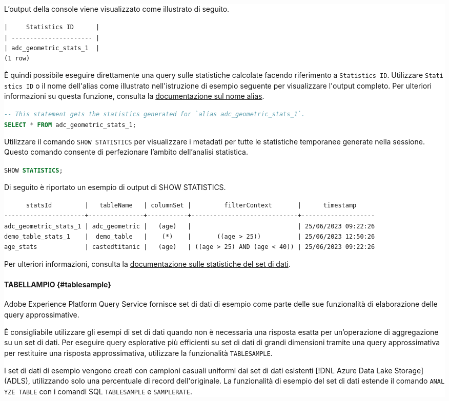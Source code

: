 L’output della console viene visualizzato come illustrato di seguito.

```console
|     Statistics ID      | 
| ---------------------- |
| adc_geometric_stats_1  |
(1 row)
```

È quindi possibile eseguire direttamente una query sulle statistiche calcolate facendo riferimento a `Statistics ID`. Utilizzare `Statistics ID` o il nome dell&#39;alias come illustrato nell&#39;istruzione di esempio seguente per visualizzare l&#39;output completo. Per ulteriori informazioni su questa funzione, consulta la [documentazione sul nome alias](../key-concepts/dataset-statistics.md#alias-name).

```sql
-- This statement gets the statistics generated for `alias adc_geometric_stats_1`.
SELECT * FROM adc_geometric_stats_1;
```

Utilizzare il comando `SHOW STATISTICS` per visualizzare i metadati per tutte le statistiche temporanee generate nella sessione. Questo comando consente di perfezionare l’ambito dell’analisi statistica.

```sql
SHOW STATISTICS;
```

Di seguito è riportato un esempio di output di SHOW STATISTICS.

```console
      statsId         |   tableName   | columnSet |         filterContext       |      timestamp
----------------------+---------------+-----------+-----------------------------+--------------------
adc_geometric_stats_1 | adc_geometric |   (age)   |                             | 25/06/2023 09:22:26
demo_table_stats_1    |  demo_table   |    (*)    |       ((age > 25))          | 25/06/2023 12:50:26
age_stats             | castedtitanic |   (age)   | ((age > 25) AND (age < 40)) | 25/06/2023 09:22:26
```

Per ulteriori informazioni, consulta la [documentazione sulle statistiche del set di dati](../key-concepts/dataset-statistics.md).

#### TABELLAMPIO {#tablesample}

Adobe Experience Platform Query Service fornisce set di dati di esempio come parte delle sue funzionalità di elaborazione delle query approssimative.

È consigliabile utilizzare gli esempi di set di dati quando non è necessaria una risposta esatta per un’operazione di aggregazione su un set di dati. Per eseguire query esplorative più efficienti su set di dati di grandi dimensioni tramite una query approssimativa per restituire una risposta approssimativa, utilizzare la funzionalità `TABLESAMPLE`.

I set di dati di esempio vengono creati con campioni casuali uniformi dai set di dati esistenti [!DNL Azure Data Lake Storage] (ADLS), utilizzando solo una percentuale di record dell&#39;originale. La funzionalità di esempio del set di dati estende il comando `ANALYZE TABLE` con i comandi SQL `TABLESAMPLE` e `SAMPLERATE`.
